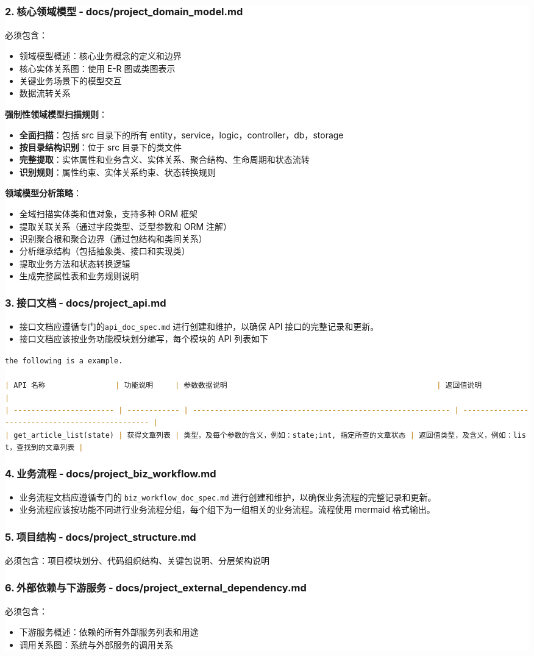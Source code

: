 ### 2. 核心领域模型 - docs/project_domain_model.md

必须包含：

-   领域模型概述：核心业务概念的定义和边界
-   核心实体关系图：使用 E-R 图或类图表示
-   关键业务场景下的模型交互
-   数据流转关系

**强制性领域模型扫描规则**：

-   **全面扫描**：包括 src 目录下的所有 entity，service，logic，controller，db，storage
-   **按目录结构识别**：位于 src 目录下的类文件
-   **完整提取**：实体属性和业务含义、实体关系、聚合结构、生命周期和状态流转
-   **识别规则**：属性约束、实体关系约束、状态转换规则

**领域模型分析策略**：

-   全域扫描实体类和值对象，支持多种 ORM 框架
-   提取关联关系（通过字段类型、泛型参数和 ORM 注解）
-   识别聚合根和聚合边界（通过包结构和类间关系）
-   分析继承结构（包括抽象类、接口和实现类）
-   提取业务方法和状态转换逻辑
-   生成完整属性表和业务规则说明

### 3. 接口文档 - docs/project_api.md

-   接口文档应遵循专门的`api_doc_spec.md` 进行创建和维护，以确保 API 接口的完整记录和更新。
-   接口文档应该按业务功能模块划分编写，每个模块的 API 列表如下

```markdown
the following is a example.

| API 名称                | 功能说明     | 参数数据说明                                                | 返回值说明                                       |
| ----------------------- | ------------ | ----------------------------------------------------------- | ------------------------------------------------ |
| get_article_list(state) | 获得文章列表 | 类型，及每个参数的含义，例如：state;int, 指定所查的文章状态 | 返回值类型，及含义，例如：list，查找到的文章列表 |
```

### 4. 业务流程 - docs/project_biz_workflow.md

-   业务流程文档应遵循专门的 `biz_workflow_doc_spec.md` 进行创建和维护，以确保业务流程的完整记录和更新。
-   业务流程应该按功能不同进行业务流程分组，每个组下为一组相关的业务流程。流程使用 mermaid 格式输出。

### 5. 项目结构 - docs/project_structure.md

必须包含：项目模块划分、代码组织结构、关键包说明、分层架构说明

### 6. 外部依赖与下游服务 - docs/project_external_dependency.md

必须包含：

-   下游服务概述：依赖的所有外部服务列表和用途
-   调用关系图：系统与外部服务的调用关系
